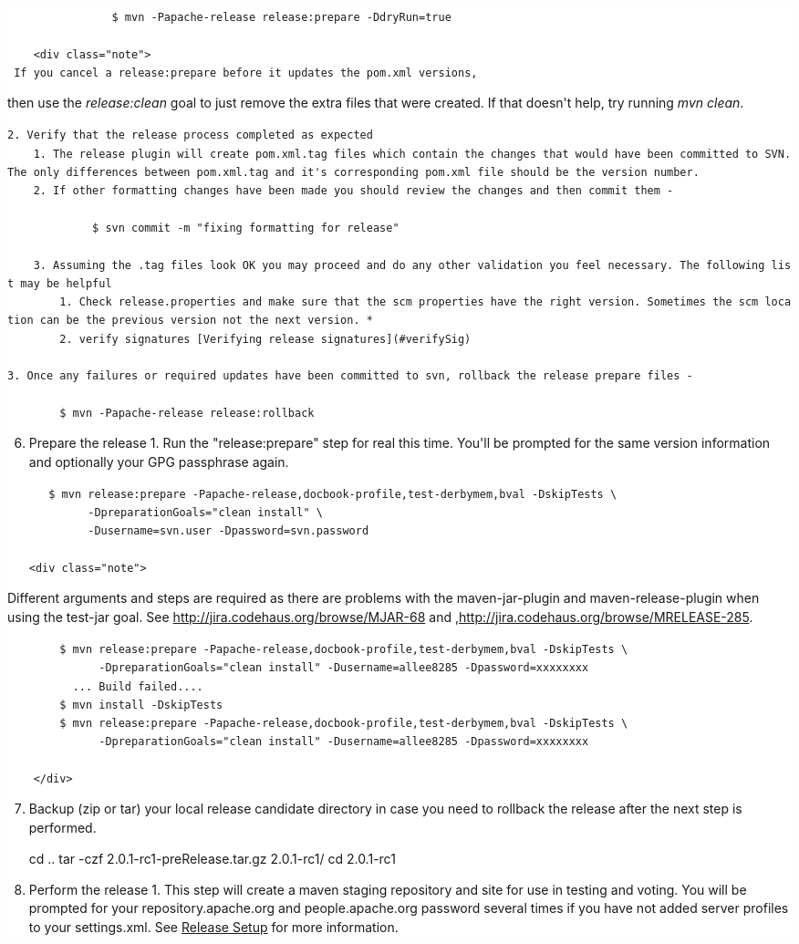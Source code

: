                     $ mvn -Papache-release release:prepare -DdryRun=true
        
        <div class="note">
     If you cancel a release:prepare before it updates the pom.xml versions,
then use the *release:clean* goal to just remove the extra files that were
created. If that doesn't help, try running *mvn clean*.</div>

    2. Verify that the release process completed as expected
        1. The release plugin will create pom.xml.tag files which contain the changes that would have been committed to SVN. The only differences between pom.xml.tag and it's corresponding pom.xml file should be the version number.
        2. If other formatting changes have been made you should review the changes and then commit them -
        
                 $ svn commit -m "fixing formatting for release"

        3. Assuming the .tag files look OK you may proceed and do any other validation you feel necessary. The following list may be helpful 
            1. Check release.properties and make sure that the scm properties have the right version. Sometimes the scm location can be the previous version not the next version. *
            2. verify signatures [Verifying release signatures](#verifySig)

    3. Once any failures or required updates have been committed to svn, rollback the release prepare files -
    
            $ mvn -Papache-release release:rollback

  6. Prepare the release
    1. Run the "release:prepare" step for real this time.  You'll be prompted for the same version information and optionally your GPG passphrase again.
      
            $ mvn release:prepare -Papache-release,docbook-profile,test-derbymem,bval -DskipTests \
                  -DpreparationGoals="clean install" \
                  -Dusername=svn.user -Dpassword=svn.password

         <div class="note">
Different arguments and steps are required as there are problems with the maven-jar-plugin and maven-release-plugin when using the test-jar goal.  See <a href="http://jira.codehaus.org/browse/MJAR-68">http://jira.codehaus.org/browse/MJAR-68</a> and <a href = "http://jira.codehaus.org/browse/MRELEASE-285">,http://jira.codehaus.org/browse/MRELEASE-285</a>.

            $ mvn release:prepare -Papache-release,docbook-profile,test-derbymem,bval -DskipTests \
                  -DpreparationGoals="clean install" -Dusername=allee8285 -Dpassword=xxxxxxxx
              ... Build failed....
            $ mvn install -DskipTests
            $ mvn release:prepare -Papache-release,docbook-profile,test-derbymem,bval -DskipTests \
                  -DpreparationGoals="clean install" -Dusername=allee8285 -Dpassword=xxxxxxxx

        </div>

  7. Backup (zip or tar) your local release candidate directory in case you need to rollback the release after the next step is performed.

        cd ..
        tar -czf 2.0.1-rc1-preRelease.tar.gz 2.0.1-rc1/
        cd 2.0.1-rc1

  8. Perform the release
    1. This step will create a maven staging repository and site for use in testing and voting. You will be prompted for your repository.apache.org and people.apache.org password several times if you have not added server profiles to your settings.xml.	See [Release Setup](http://openjpa.apache.org/release-setup.html) for more information.
     